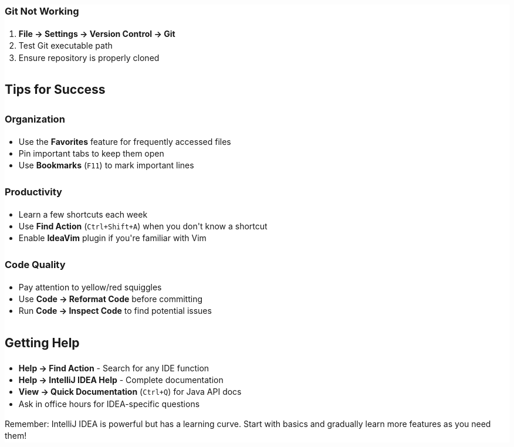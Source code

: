 ### Git Not Working
1. **File → Settings → Version Control → Git**
2. Test Git executable path
3. Ensure repository is properly cloned

## Tips for Success

### Organization
- Use the **Favorites** feature for frequently accessed files
- Pin important tabs to keep them open
- Use **Bookmarks** (`F11`) to mark important lines

### Productivity
- Learn a few shortcuts each week
- Use **Find Action** (`Ctrl+Shift+A`) when you don't know a shortcut
- Enable **IdeaVim** plugin if you're familiar with Vim

### Code Quality
- Pay attention to yellow/red squiggles
- Use **Code → Reformat Code** before committing
- Run **Code → Inspect Code** to find potential issues

## Getting Help

- **Help → Find Action** - Search for any IDE function
- **Help → IntelliJ IDEA Help** - Complete documentation
- **View → Quick Documentation** (`Ctrl+Q`) for Java API docs
- Ask in office hours for IDEA-specific questions

Remember: IntelliJ IDEA is powerful but has a learning curve. Start with basics and gradually learn more features as you need them!